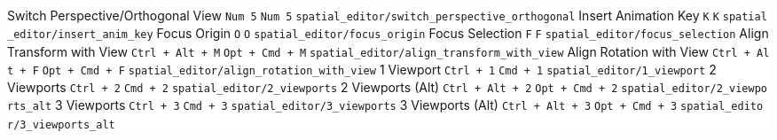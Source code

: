 <td>Switch Perspective/Orthogonal View</td>
<td><code class="interpreted-text" role="kbd">Num 5</code></td>
<td><code class="interpreted-text" role="kbd">Num 5</code></td>
<td><code>spatial_editor/switch_perspective_orthogonal</code></td>
</tr>
<tr>
<td>Insert Animation Key</td>
<td><code class="interpreted-text" role="kbd">K</code></td>
<td><code class="interpreted-text" role="kbd">K</code></td>
<td><code>spatial_editor/insert_anim_key</code></td>
</tr>
<tr>
<td>Focus Origin</td>
<td><code class="interpreted-text" role="kbd">O</code></td>
<td><code class="interpreted-text" role="kbd">O</code></td>
<td><code>spatial_editor/focus_origin</code></td>
</tr>
<tr>
<td>Focus Selection</td>
<td><code class="interpreted-text" role="kbd">F</code></td>
<td><code class="interpreted-text" role="kbd">F</code></td>
<td><code>spatial_editor/focus_selection</code></td>
</tr>
<tr>
<td>Align Transform with View</td>
<td><code class="interpreted-text" role="kbd">Ctrl + Alt + M</code></td>
<td><code class="interpreted-text" role="kbd">Opt + Cmd + M</code></td>
<td><code>spatial_editor/align_transform_with_view</code></td>
</tr>
<tr>
<td>Align Rotation with View</td>
<td><code class="interpreted-text" role="kbd">Ctrl + Alt + F</code></td>
<td><code class="interpreted-text" role="kbd">Opt + Cmd + F</code></td>
<td><code>spatial_editor/align_rotation_with_view</code></td>
</tr>
<tr>
<td>1 Viewport</td>
<td><code class="interpreted-text" role="kbd">Ctrl + 1</code></td>
<td><code class="interpreted-text" role="kbd">Cmd + 1</code></td>
<td><code>spatial_editor/1_viewport</code></td>
</tr>
<tr>
<td>2 Viewports</td>
<td><code class="interpreted-text" role="kbd">Ctrl + 2</code></td>
<td><code class="interpreted-text" role="kbd">Cmd + 2</code></td>
<td><code>spatial_editor/2_viewports</code></td>
</tr>
<tr>
<td>2 Viewports (Alt)</td>
<td><code class="interpreted-text" role="kbd">Ctrl + Alt + 2</code></td>
<td><code class="interpreted-text" role="kbd">Opt + Cmd + 2</code></td>
<td><code>spatial_editor/2_viewports_alt</code></td>
</tr>
<tr>
<td>3 Viewports</td>
<td><code class="interpreted-text" role="kbd">Ctrl + 3</code></td>
<td><code class="interpreted-text" role="kbd">Cmd + 3</code></td>
<td><code>spatial_editor/3_viewports</code></td>
</tr>
<tr>
<td>3 Viewports (Alt)</td>
<td><code class="interpreted-text" role="kbd">Ctrl + Alt + 3</code></td>
<td><code class="interpreted-text" role="kbd">Opt + Cmd + 3</code></td>
<td><code>spatial_editor/3_viewports_alt</code></td>